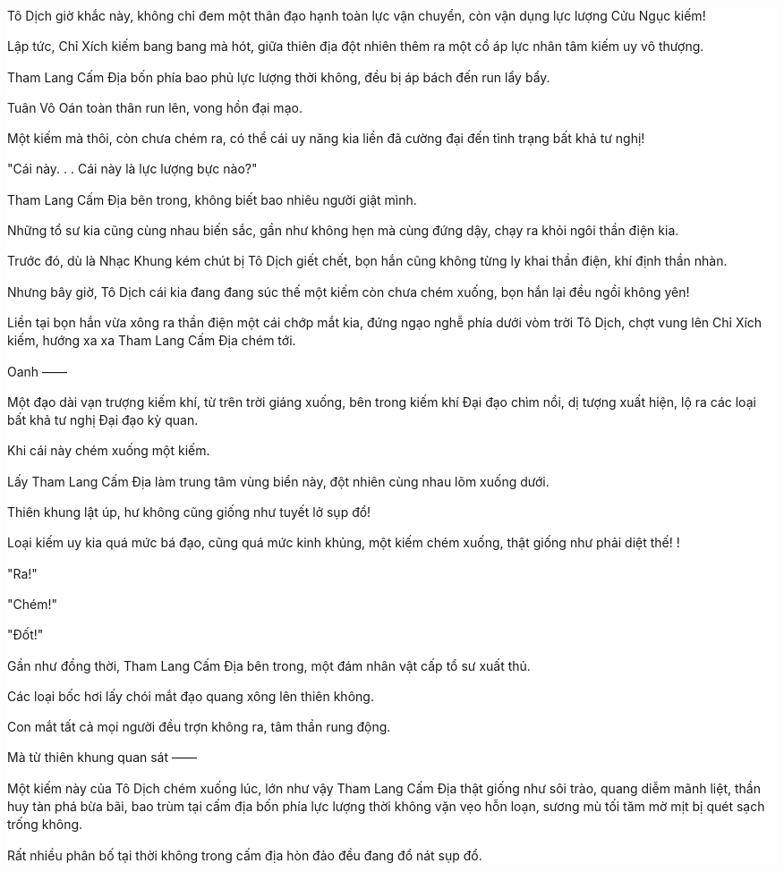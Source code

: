 Tô Dịch giờ khắc này, không chỉ đem một thân đạo hạnh toàn lực vận chuyển, còn vận dụng lực lượng Cửu Ngục kiếm!

Lập tức, Chỉ Xích kiếm bang bang mà hót, giữa thiên địa đột nhiên thêm ra một cổ áp lực nhân tâm kiếm uy vô thượng.

Tham Lang Cấm Địa bốn phía bao phủ lực lượng thời không, đều bị áp bách đến run lẩy bẩy.

Tuân Vô Oán toàn thân run lên, vong hồn đại mạo.

Một kiếm mà thôi, còn chưa chém ra, có thể cái uy năng kia liền đã cường đại đến tình trạng bất khả tư nghị!

"Cái này. . . Cái này là lực lượng bực nào?"

Tham Lang Cấm Địa bên trong, không biết bao nhiêu người giật mình.

Những tổ sư kia cũng cùng nhau biến sắc, gần như không hẹn mà cùng đứng dậy, chạy ra khỏi ngôi thần điện kia.

Trước đó, dù là Nhạc Khung kém chút bị Tô Dịch giết chết, bọn hắn cũng không từng ly khai thần điện, khí định thần nhàn.

Nhưng bây giờ, Tô Dịch cái kia đang đang súc thế một kiếm còn chưa chém xuống, bọn hắn lại đều ngồi không yên!

Liền tại bọn hắn vừa xông ra thần điện một cái chớp mắt kia, đứng ngạo nghễ phía dưới vòm trời Tô Dịch, chợt vung lên Chỉ Xích kiếm, hướng xa xa Tham Lang Cấm Địa chém tới.

Oanh ——

Một đạo dài vạn trượng kiếm khí, từ trên trời giáng xuống, bên trong kiếm khí Đại đạo chìm nổi, dị tượng xuất hiện, lộ ra các loại bất khả tư nghị Đại đạo kỳ quan.

Khi cái này chém xuống một kiếm.

Lấy Tham Lang Cấm Địa làm trung tâm vùng biển này, đột nhiên cùng nhau lõm xuống dưới.

Thiên khung lật úp, hư không cũng giống như tuyết lở sụp đổ!

Loại kiếm uy kia quá mức bá đạo, cũng quá mức kinh khủng, một kiếm chém xuống, thật giống như phải diệt thế! !

"Ra!"

"Chém!"

"Đốt!"

Gần như đồng thời, Tham Lang Cấm Địa bên trong, một đám nhân vật cấp tổ sư xuất thủ.

Các loại bốc hơi lấy chói mắt đạo quang xông lên thiên không.

Con mắt tất cả mọi người đều trợn không ra, tâm thần rung động.

Mà từ thiên khung quan sát ——

Một kiếm này của Tô Dịch chém xuống lúc, lớn như vậy Tham Lang Cấm Địa thật giống như sôi trào, quang diễm mãnh liệt, thần huy tàn phá bừa bãi, bao trùm tại cấm địa bốn phía lực lượng thời không vặn vẹo hỗn loạn, sương mù tối tăm mờ mịt bị quét sạch trống không.

Rất nhiều phân bố tại thời không trong cấm địa hòn đảo đều đang đổ nát sụp đổ.
